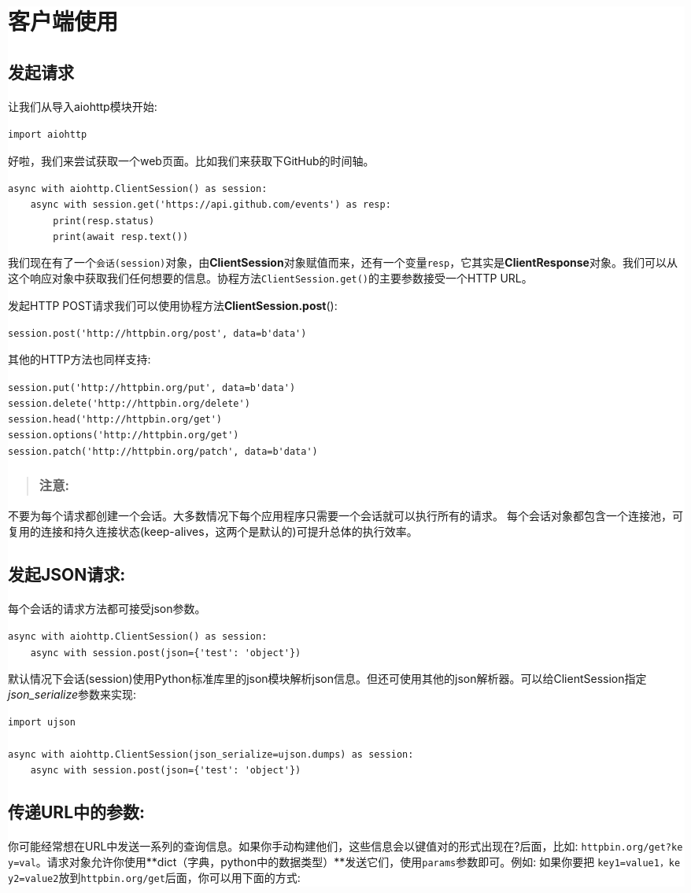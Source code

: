 # 客户端使用

## 发起请求
让我们从导入aiohttp模块开始:

`import aiohttp`

好啦，我们来尝试获取一个web页面。比如我们来获取下GitHub的时间轴。
```
async with aiohttp.ClientSession() as session:
    async with session.get('https://api.github.com/events') as resp:
        print(resp.status)
        print(await resp.text())
```
我们现在有了一个`会话(session)`对象，由**ClientSession**对象赋值而来，还有一个变量`resp`，它其实是**ClientResponse**对象。我们可以从这个响应对象中获取我们任何想要的信息。协程方法`ClientSession.get()`的主要参数接受一个HTTP URL。

发起HTTP POST请求我们可以使用协程方法**ClientSession.post**():
```
session.post('http://httpbin.org/post', data=b'data')
```
其他的HTTP方法也同样支持:
```
session.put('http://httpbin.org/put', data=b'data')
session.delete('http://httpbin.org/delete')
session.head('http://httpbin.org/get')
session.options('http://httpbin.org/get')
session.patch('http://httpbin.org/patch', data=b'data')
```
> ### 注意:
不要为每个请求都创建一个会话。大多数情况下每个应用程序只需要一个会话就可以执行所有的请求。
每个会话对象都包含一个连接池，可复用的连接和持久连接状态(keep-alives，这两个是默认的)可提升总体的执行效率。

## 发起JSON请求:
每个会话的请求方法都可接受json参数。
```
async with aiohttp.ClientSession() as session:
    async with session.post(json={'test': 'object'})
```
默认情况下会话(session)使用Python标准库里的json模块解析json信息。但还可使用其他的json解析器。可以给ClientSession指定*json_serialize*参数来实现:
```
import ujson

async with aiohttp.ClientSession(json_serialize=ujson.dumps) as session:
    async with session.post(json={'test': 'object'})
```

## 传递URL中的参数:
你可能经常想在URL中发送一系列的查询信息。如果你手动构建他们，这些信息会以键值对的形式出现在?后面，比如: `httpbin.org/get?key=val`。请求对象允许你使用**dict（字典，python中的数据类型）**发送它们，使用`params`参数即可。例如: 如果你要把 `key1=value1，key2=value2`放到`httpbin.org/get`后面，你可以用下面的方式:

